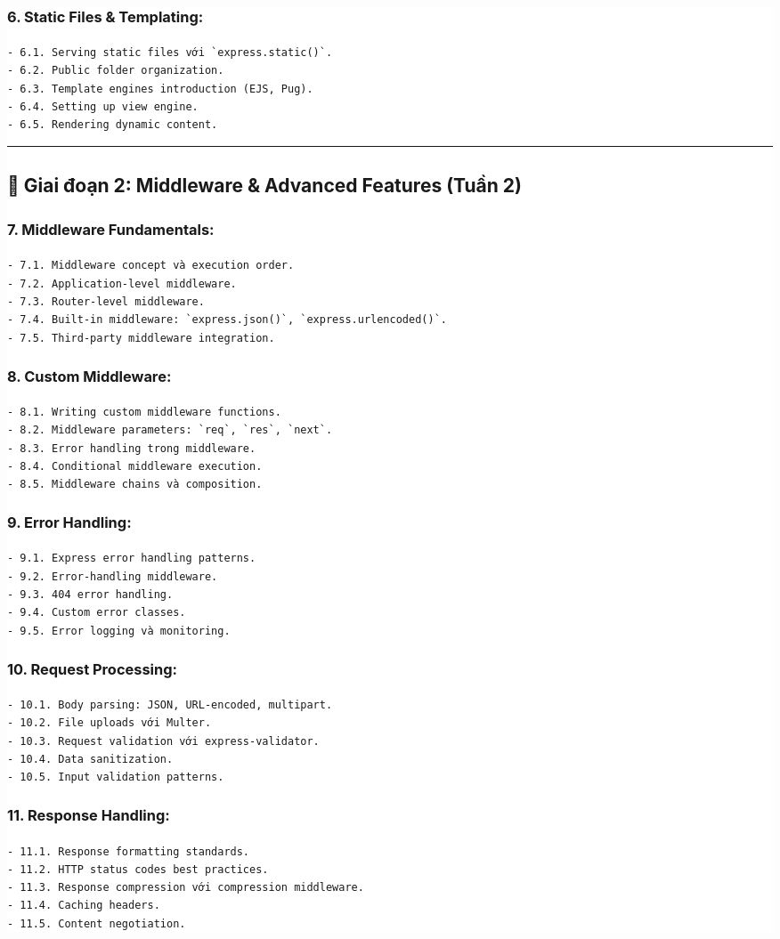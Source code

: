 ### **6. Static Files & Templating:**

    - 6.1. Serving static files với `express.static()`.
    - 6.2. Public folder organization.
    - 6.3. Template engines introduction (EJS, Pug).
    - 6.4. Setting up view engine.
    - 6.5. Rendering dynamic content.

---

## 📅 Giai đoạn 2: Middleware & Advanced Features (Tuần 2)

### **7. Middleware Fundamentals:**

    - 7.1. Middleware concept và execution order.
    - 7.2. Application-level middleware.
    - 7.3. Router-level middleware.
    - 7.4. Built-in middleware: `express.json()`, `express.urlencoded()`.
    - 7.5. Third-party middleware integration.

### **8. Custom Middleware:**

    - 8.1. Writing custom middleware functions.
    - 8.2. Middleware parameters: `req`, `res`, `next`.
    - 8.3. Error handling trong middleware.
    - 8.4. Conditional middleware execution.
    - 8.5. Middleware chains và composition.

### **9. Error Handling:**

    - 9.1. Express error handling patterns.
    - 9.2. Error-handling middleware.
    - 9.3. 404 error handling.
    - 9.4. Custom error classes.
    - 9.5. Error logging và monitoring.

### **10. Request Processing:**

    - 10.1. Body parsing: JSON, URL-encoded, multipart.
    - 10.2. File uploads với Multer.
    - 10.3. Request validation với express-validator.
    - 10.4. Data sanitization.
    - 10.5. Input validation patterns.

### **11. Response Handling:**

    - 11.1. Response formatting standards.
    - 11.2. HTTP status codes best practices.
    - 11.3. Response compression với compression middleware.
    - 11.4. Caching headers.
    - 11.5. Content negotiation.
